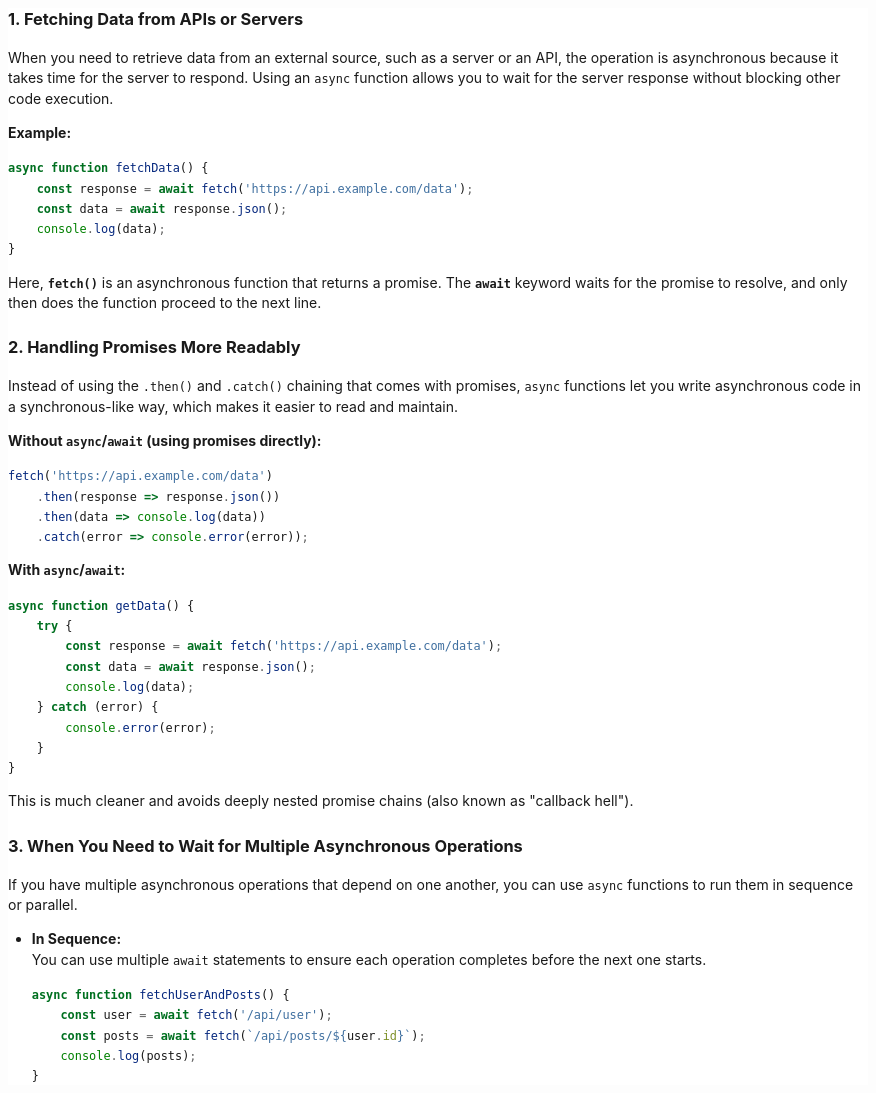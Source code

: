 ### 1. **Fetching Data from APIs or Servers**
When you need to retrieve data from an external source, such as a server or an API, the operation is asynchronous because it takes time for the server to respond. Using an `async` function allows you to wait for the server response without blocking other code execution.

**Example:**
```javascript
async function fetchData() {
    const response = await fetch('https://api.example.com/data');
    const data = await response.json();
    console.log(data);
}
```
Here, **`fetch()`** is an asynchronous function that returns a promise. The **`await`** keyword waits for the promise to resolve, and only then does the function proceed to the next line.

### 2. **Handling Promises More Readably**
Instead of using the `.then()` and `.catch()` chaining that comes with promises, `async` functions let you write asynchronous code in a synchronous-like way, which makes it easier to read and maintain.

**Without `async`/`await` (using promises directly):**
```javascript
fetch('https://api.example.com/data')
    .then(response => response.json())
    .then(data => console.log(data))
    .catch(error => console.error(error));
```

**With `async`/`await`:**
```javascript
async function getData() {
    try {
        const response = await fetch('https://api.example.com/data');
        const data = await response.json();
        console.log(data);
    } catch (error) {
        console.error(error);
    }
}
```
This is much cleaner and avoids deeply nested promise chains (also known as "callback hell").

### 3. **When You Need to Wait for Multiple Asynchronous Operations**
If you have multiple asynchronous operations that depend on one another, you can use `async` functions to run them in sequence or parallel.

- **In Sequence:**  
You can use multiple `await` statements to ensure each operation completes before the next one starts.

    ```javascript
    async function fetchUserAndPosts() {
        const user = await fetch('/api/user');
        const posts = await fetch(`/api/posts/${user.id}`);
        console.log(posts);
    }
    ```
